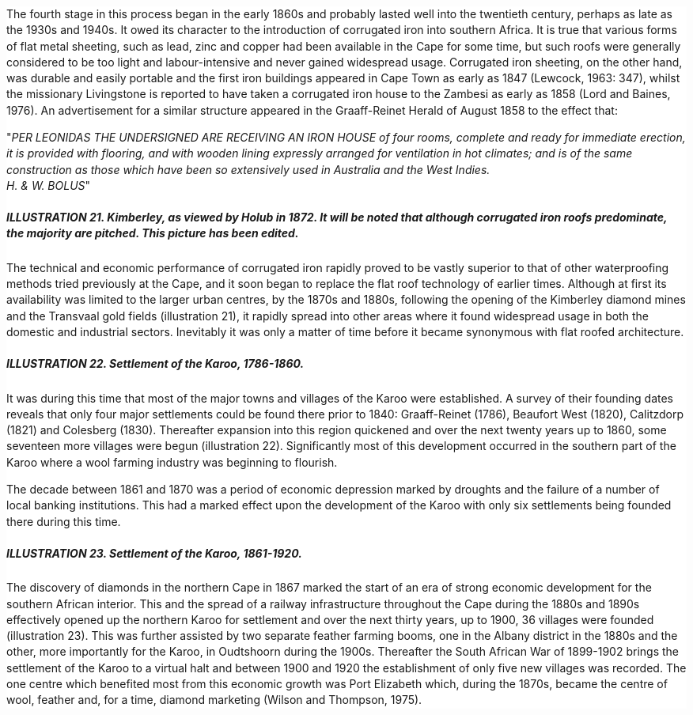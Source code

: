 The fourth stage in this process began in the early 1860s and probably lasted well into the twentieth century, perhaps as late as the 1930s and 1940s. It owed its character to the introduction of corrugated iron into southern Africa. It is true that various forms of flat metal sheeting, such as lead, zinc and copper had been available in the Cape for some time, but such roofs were generally considered to be too light and labour-intensive and never gained widespread usage. Corrugated iron sheeting, on the other hand, was durable and easily portable and the first iron buildings appeared in Cape Town as early as 1847 (Lewcock, 1963: 347), whilst the missionary Livingstone is reported to have taken a corrugated iron house to the Zambesi as early as 1858 (Lord and Baines, 1976). An advertisement for a similar structure appeared in the Graaff-Reinet Herald of August 1858 to the effect that:

"_PER LEONIDAS THE UNDERSIGNED ARE RECEIVING AN IRON HOUSE of four rooms, complete and ready for immediate erection, it is provided with flooring, and with wooden lining expressly arranged for ventilation in hot climates; and is of the same construction as those which have been so extensively used in Australia and the West Indies.  
H. & W. BOLUS_"

##### ILLUSTRATION 21. Kimberley, as viewed by Holub in 1872. It will be noted that although corrugated iron roofs predominate, the majority are pitched. This picture has been edited.

The technical and economic performance of corrugated iron rapidly proved to be vastly superior to that of other waterproofing methods tried previously at the Cape, and it soon began to replace the flat roof technology of earlier times. Although at first its availability was limited to the larger urban centres, by the 1870s and 1880s, following the opening of the Kimberley diamond mines and the Transvaal gold fields (illustration 21), it rapidly spread into other areas where it found widespread usage in both the domestic and industrial sectors. Inevitably it was only a matter of time before it became synonymous with flat roofed architecture.

##### ILLUSTRATION 22. Settlement of the Karoo, 1786-1860.

It was during this time that most of the major towns and villages of the Karoo were established. A survey of their founding dates reveals that only four major settlements could be found there prior to 1840: Graaff-Reinet (1786), Beaufort West (1820), Calitzdorp (1821) and Colesberg (1830). Thereafter expansion into this region quickened and over the next twenty years up to 1860, some seventeen more villages were begun (illustration 22). Significantly most of this development occurred in the southern part of the Karoo where a wool farming industry was beginning to flourish.

The decade between 1861 and 1870 was a period of economic depression marked by droughts and the failure of a number of local banking institutions. This had a marked effect upon the development of the Karoo with only six settlements being founded there during this time.

##### ILLUSTRATION 23. Settlement of the Karoo, 1861-1920.

The discovery of diamonds in the northern Cape in 1867 marked the start of an era of strong economic development for the southern African interior. This and the spread of a railway infrastructure throughout the Cape during the 1880s and 1890s effectively opened up the northern Karoo for settlement and over the next thirty years, up to 1900, 36 villages were founded (illustration 23). This was further assisted by two separate feather farming booms, one in the Albany district in the 1880s and the other, more importantly for the Karoo, in Oudtshoorn during the 1900s. Thereafter the South African War of 1899-1902 brings the settlement of the Karoo to a virtual halt and between 1900 and 1920 the establishment of only five new villages was recorded. The one centre which benefited most from this economic growth was Port Elizabeth which, during the 1870s, became the centre of wool, feather and, for a time, diamond marketing (Wilson and Thompson, 1975).
